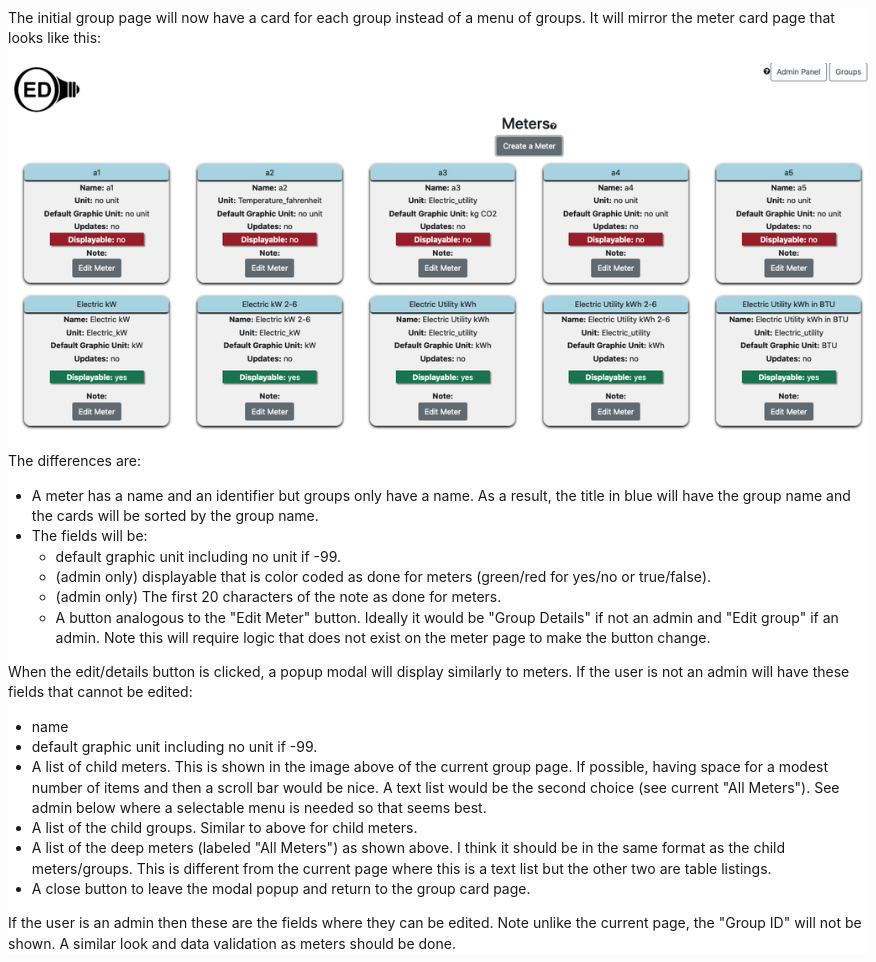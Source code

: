 The initial group page will now have a card for each group instead of a menu of groups. It will mirror the meter card page that looks like this:

![initial meter page with cards](meterCardPage.png "initial meter page with cards")

The differences are:

- A meter has a name and an identifier but groups only have a name. As a result, the title in blue will have the group name and the cards will be sorted by the group name.
- The fields will be:
  - default graphic unit including no unit if -99.
  - (admin only) displayable that is color coded as done for meters (green/red for yes/no or true/false).
  - (admin only) The first 20 characters of the note as done for meters.
  - A button analogous to the "Edit Meter" button. Ideally it would be "Group Details" if not an admin and "Edit group" if an admin. Note this will require logic that does not exist on the meter page to make the button change.

When the edit/details button is clicked, a popup modal will display similarly to meters. If the user is not an admin will have these fields that cannot be edited:

- name
- default graphic unit including no unit if -99.
- A list of child meters. This is shown in the image above of the current group page. If possible, having space for a modest number of items and then a scroll bar would be nice. A text list would be the second choice (see current "All Meters"). See admin below where a selectable menu is needed so that seems best.
- A list of the child groups. Similar to above for child meters.
- A list of the deep meters (labeled "All Meters") as shown above. I think it should be in the same format as the child meters/groups. This is different from the current page where this is a text list but the other two are table listings.
- A close button to leave the modal popup and return to the group card page.

If the user is an admin then these are the fields where they can be edited. Note unlike the current page, the "Group ID" will not be shown. A similar look and data validation as meters should be done.
